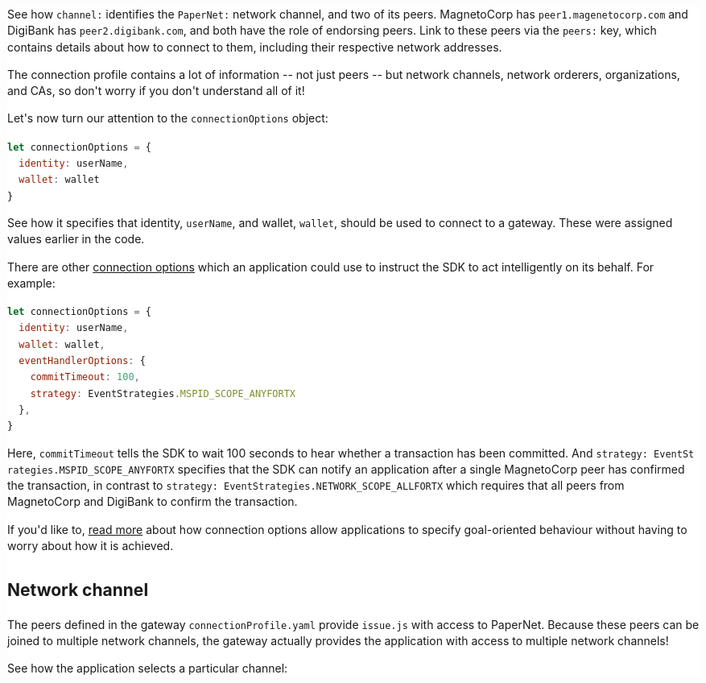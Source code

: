 See how `channel:` identifies the `PaperNet:` network channel, and two of its
peers. MagnetoCorp has `peer1.magenetocorp.com` and DigiBank has
`peer2.digibank.com`, and both have the role of endorsing peers. Link to these
peers via the `peers:` key, which contains details about how to connect to them,
including their respective network addresses.

The connection profile contains a lot of information -- not just peers -- but
network channels, network orderers, organizations, and CAs, so don't worry if
you don't understand all of it!

Let's now turn our attention to the `connectionOptions` object:

```JavaScript
let connectionOptions = {
  identity: userName,
  wallet: wallet
}
```

See how it specifies that identity, `userName`, and wallet, `wallet`, should be
used to connect to a gateway. These were assigned values earlier in the code.

There are other [connection options](./connectionoptions.html) which an
application could use to instruct the SDK to act intelligently on its behalf.
For example:

```JavaScript
let connectionOptions = {
  identity: userName,
  wallet: wallet,
  eventHandlerOptions: {
    commitTimeout: 100,
    strategy: EventStrategies.MSPID_SCOPE_ANYFORTX
  },
}
```

Here, `commitTimeout` tells the SDK to wait 100 seconds to hear whether a
transaction has been committed. And `strategy:
EventStrategies.MSPID_SCOPE_ANYFORTX` specifies that the SDK can notify an
application after a single MagnetoCorp peer has confirmed the transaction, in
contrast to `strategy: EventStrategies.NETWORK_SCOPE_ALLFORTX` which requires
that all peers from MagnetoCorp and DigiBank to confirm the transaction.

If you'd like to, [read more](./connectionoptions.html) about how connection
options allow applications to specify goal-oriented behaviour without having to
worry about how it is achieved.

## Network channel

The peers defined in the gateway `connectionProfile.yaml` provide
`issue.js` with access to PaperNet. Because these peers can be joined to
multiple network channels, the gateway actually provides the application with
access to multiple network channels!

See how the application selects a particular channel:
